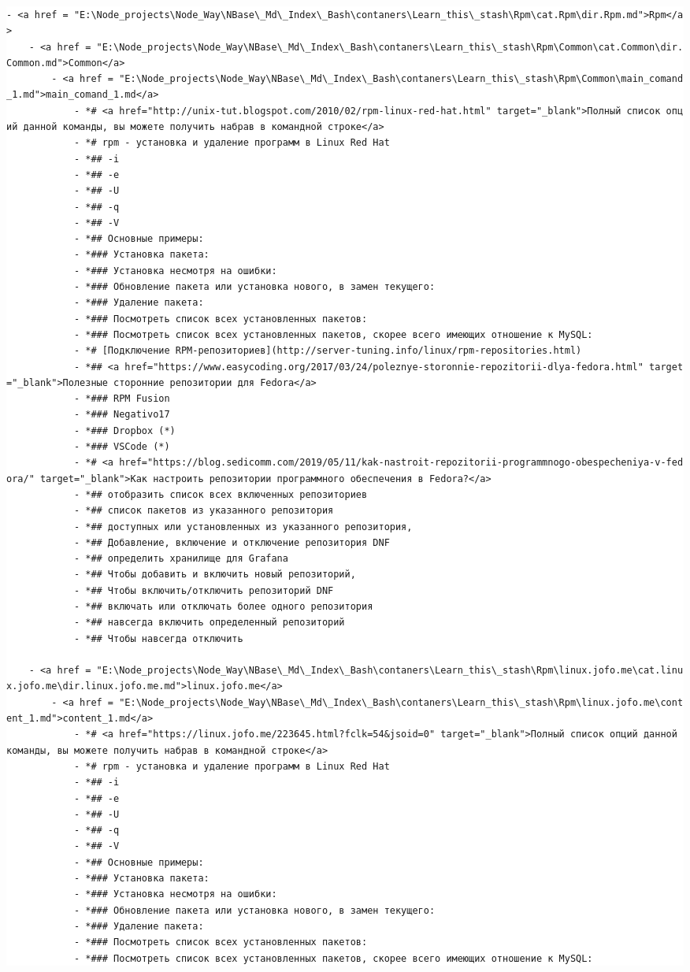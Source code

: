     - <a href = "E:\Node_projects\Node_Way\NBase\_Md\_Index\_Bash\contaners\Learn_this\_stash\Rpm\cat.Rpm\dir.Rpm.md">Rpm</a>
        - <a href = "E:\Node_projects\Node_Way\NBase\_Md\_Index\_Bash\contaners\Learn_this\_stash\Rpm\Common\cat.Common\dir.Common.md">Common</a>
            - <a href = "E:\Node_projects\Node_Way\NBase\_Md\_Index\_Bash\contaners\Learn_this\_stash\Rpm\Common\main_comand_1.md">main_comand_1.md</a>
                - *# <a href="http://unix-tut.blogspot.com/2010/02/rpm-linux-red-hat.html" target="_blank">Полный список опций данной команды, вы можете получить набрав в командной строке</a>
                - *# rpm - установка и удаление программ в Linux Red Hat
                - *## -i
                - *## -e
                - *## -U
                - *## -q
                - *## -V
                - *## Основные примеры:
                - *### Установка пакета:
                - *### Установка несмотря на ошибки:
                - *### Обновление пакета или установка нового, в замен текущего:
                - *### Удаление пакета:
                - *### Посмотреть список всех установленных пакетов:
                - *### Посмотреть список всех установленных пакетов, скорее всего имеющих отношение к MySQL:
                - *# [Подключение RPM-репозиториев](http://server-tuning.info/linux/rpm-repositories.html)
                - *## <a href="https://www.easycoding.org/2017/03/24/poleznye-storonnie-repozitorii-dlya-fedora.html" target="_blank">Полезные сторонние репозитории для Fedora</a>
                - *### RPM Fusion
                - *### Negativo17
                - *### Dropbox (*)
                - *### VSCode (*)
                - *# <a href="https://blog.sedicomm.com/2019/05/11/kak-nastroit-repozitorii-programmnogo-obespecheniya-v-fedora/" target="_blank">Как настроить репозитории программного обеспечения в Fedora?</a>
                - *## отобразить список всех включенных репозиториев 
                - *## список пакетов из указанного репозитория
                - *## доступных или установленных из указанного репозитория,
                - *## Добавление, включение и отключение репозитория DNF
                - *## определить хранилище для Grafana 
                - *## Чтобы добавить и включить новый репозиторий,
                - *## Чтобы включить/отключить репозиторий DNF
                - *## включать или отключать более одного репозитория 
                - *## навсегда включить определенный репозиторий
                - *## Чтобы навсегда отключить 
        
        - <a href = "E:\Node_projects\Node_Way\NBase\_Md\_Index\_Bash\contaners\Learn_this\_stash\Rpm\linux.jofo.me\cat.linux.jofo.me\dir.linux.jofo.me.md">linux.jofo.me</a>
            - <a href = "E:\Node_projects\Node_Way\NBase\_Md\_Index\_Bash\contaners\Learn_this\_stash\Rpm\linux.jofo.me\content_1.md">content_1.md</a>
                - *# <a href="https://linux.jofo.me/223645.html?fclk=54&jsoid=0" target="_blank">Полный список опций данной команды, вы можете получить набрав в командной строке</a>
                - *# rpm - установка и удаление программ в Linux Red Hat
                - *## -i
                - *## -e
                - *## -U
                - *## -q
                - *## -V
                - *## Основные примеры:
                - *### Установка пакета:
                - *### Установка несмотря на ошибки:
                - *### Обновление пакета или установка нового, в замен текущего:
                - *### Удаление пакета:
                - *### Посмотреть список всех установленных пакетов:
                - *### Посмотреть список всех установленных пакетов, скорее всего имеющих отношение к MySQL:
        